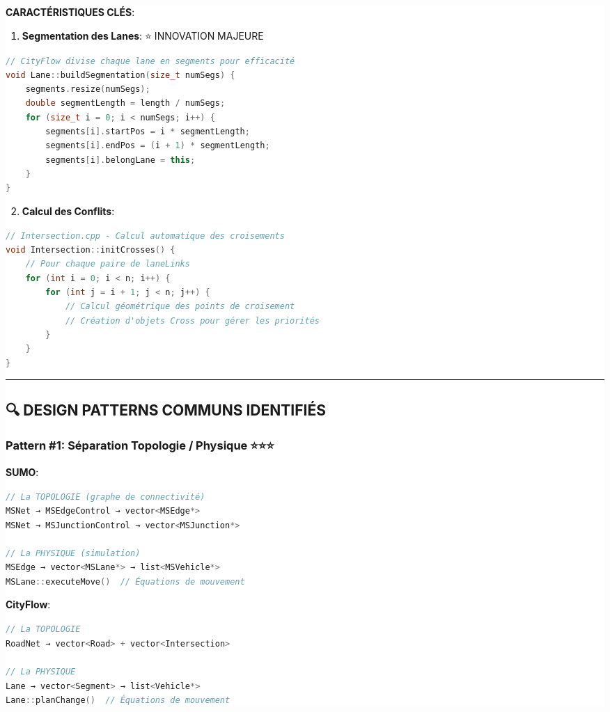 **CARACTÉRISTIQUES CLÉS**:

1. **Segmentation des Lanes**: ⭐ INNOVATION MAJEURE
```cpp
// CityFlow divise chaque lane en segments pour efficacité
void Lane::buildSegmentation(size_t numSegs) {
    segments.resize(numSegs);
    double segmentLength = length / numSegs;
    for (size_t i = 0; i < numSegs; i++) {
        segments[i].startPos = i * segmentLength;
        segments[i].endPos = (i + 1) * segmentLength;
        segments[i].belongLane = this;
    }
}
```

2. **Calcul des Conflits**:
```cpp
// Intersection.cpp - Calcul automatique des croisements
void Intersection::initCrosses() {
    // Pour chaque paire de laneLinks
    for (int i = 0; i < n; i++) {
        for (int j = i + 1; j < n; j++) {
            // Calcul géométrique des points de croisement
            // Création d'objets Cross pour gérer les priorités
        }
    }
}
```

---

## 🔍 DESIGN PATTERNS COMMUNS IDENTIFIÉS

### Pattern #1: **Séparation Topologie / Physique** ⭐⭐⭐

**SUMO**:
```cpp
// La TOPOLOGIE (graphe de connectivité)
MSNet → MSEdgeControl → vector<MSEdge*>
MSNet → MSJunctionControl → vector<MSJunction*>

// La PHYSIQUE (simulation)
MSEdge → vector<MSLane*> → list<MSVehicle*>
MSLane::executeMove()  // Équations de mouvement
```

**CityFlow**:
```cpp
// La TOPOLOGIE
RoadNet → vector<Road> + vector<Intersection>

// La PHYSIQUE
Lane → vector<Segment> → list<Vehicle*>
Lane::planChange()  // Équations de mouvement
```
